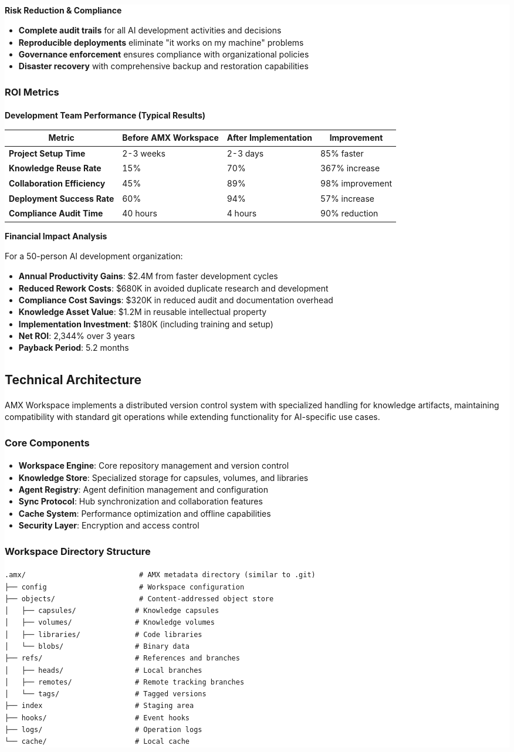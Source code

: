**Risk Reduction & Compliance**
- **Complete audit trails** for all AI development activities and decisions
- **Reproducible deployments** eliminate "it works on my machine" problems
- **Governance enforcement** ensures compliance with organizational policies
- **Disaster recovery** with comprehensive backup and restoration capabilities

### ROI Metrics

**Development Team Performance (Typical Results)**

| Metric | Before AMX Workspace | After Implementation | Improvement |
|--------|---------------------|-------------------|-------------|
| **Project Setup Time** | 2-3 weeks | 2-3 days | 85% faster |
| **Knowledge Reuse Rate** | 15% | 70% | 367% increase |
| **Collaboration Efficiency** | 45% | 89% | 98% improvement |
| **Deployment Success Rate** | 60% | 94% | 57% increase |
| **Compliance Audit Time** | 40 hours | 4 hours | 90% reduction |

**Financial Impact Analysis**

For a 50-person AI development organization:
- **Annual Productivity Gains**: $2.4M from faster development cycles
- **Reduced Rework Costs**: $680K in avoided duplicate research and development
- **Compliance Cost Savings**: $320K in reduced audit and documentation overhead
- **Knowledge Asset Value**: $1.2M in reusable intellectual property
- **Implementation Investment**: $180K (including training and setup)
- **Net ROI**: 2,344% over 3 years
- **Payback Period**: 5.2 months

## Technical Architecture

AMX Workspace implements a distributed version control system with specialized handling for knowledge artifacts, maintaining compatibility with standard git operations while extending functionality for AI-specific use cases.

### Core Components

- **Workspace Engine**: Core repository management and version control
- **Knowledge Store**: Specialized storage for capsules, volumes, and libraries
- **Agent Registry**: Agent definition management and configuration
- **Sync Protocol**: Hub synchronization and collaboration features
- **Cache System**: Performance optimization and offline capabilities
- **Security Layer**: Encryption and access control

### Workspace Directory Structure

```
.amx/                           # AMX metadata directory (similar to .git)
├── config                      # Workspace configuration
├── objects/                    # Content-addressed object store
│   ├── capsules/              # Knowledge capsules
│   ├── volumes/               # Knowledge volumes
│   ├── libraries/             # Code libraries
│   └── blobs/                 # Binary data
├── refs/                      # References and branches
│   ├── heads/                 # Local branches
│   ├── remotes/               # Remote tracking branches
│   └── tags/                  # Tagged versions
├── index                      # Staging area
├── hooks/                     # Event hooks
├── logs/                      # Operation logs
└── cache/                     # Local cache
```